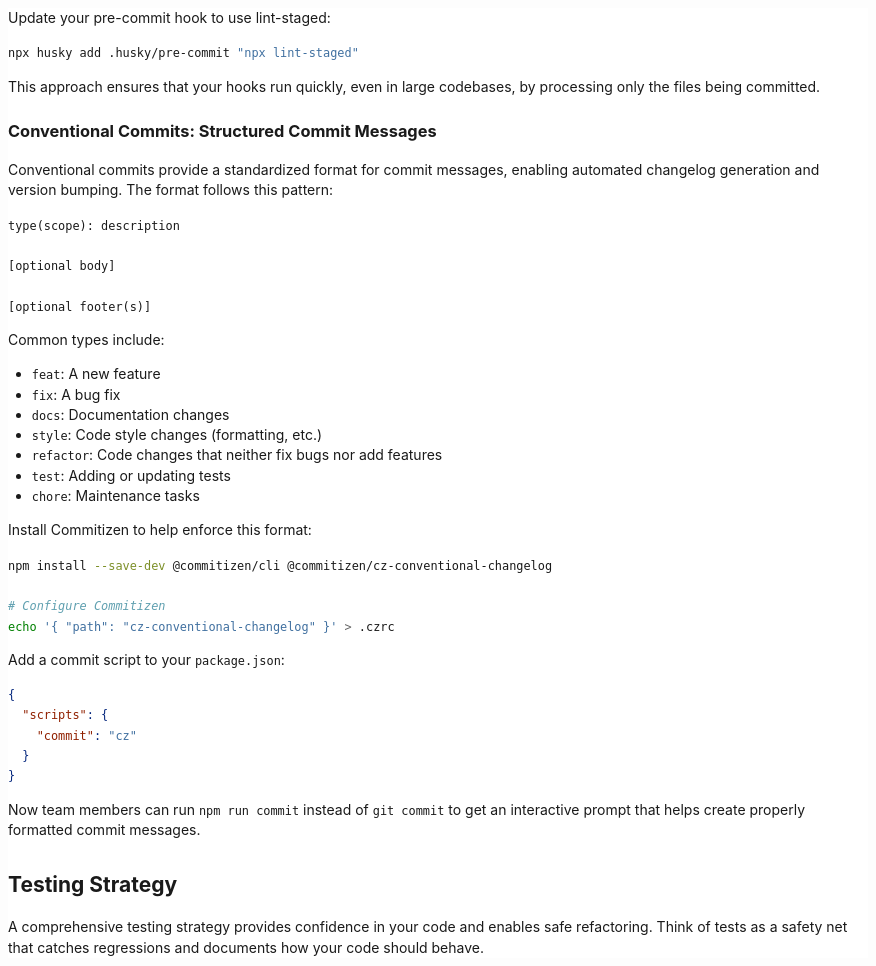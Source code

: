 Update your pre-commit hook to use lint-staged:

```bash
npx husky add .husky/pre-commit "npx lint-staged"
```

This approach ensures that your hooks run quickly, even in large codebases, by processing only the files being committed.

### Conventional Commits: Structured Commit Messages

Conventional commits provide a standardized format for commit messages, enabling automated changelog generation and version bumping. The format follows this pattern:

```
type(scope): description

[optional body]

[optional footer(s)]
```

Common types include:
- `feat`: A new feature
- `fix`: A bug fix
- `docs`: Documentation changes
- `style`: Code style changes (formatting, etc.)
- `refactor`: Code changes that neither fix bugs nor add features
- `test`: Adding or updating tests
- `chore`: Maintenance tasks

Install Commitizen to help enforce this format:

```bash
npm install --save-dev @commitizen/cli @commitizen/cz-conventional-changelog

# Configure Commitizen
echo '{ "path": "cz-conventional-changelog" }' > .czrc
```

Add a commit script to your `package.json`:

```json
{
  "scripts": {
    "commit": "cz"
  }
}
```

Now team members can run `npm run commit` instead of `git commit` to get an interactive prompt that helps create properly formatted commit messages.

## Testing Strategy

A comprehensive testing strategy provides confidence in your code and enables safe refactoring. Think of tests as a safety net that catches regressions and documents how your code should behave.

